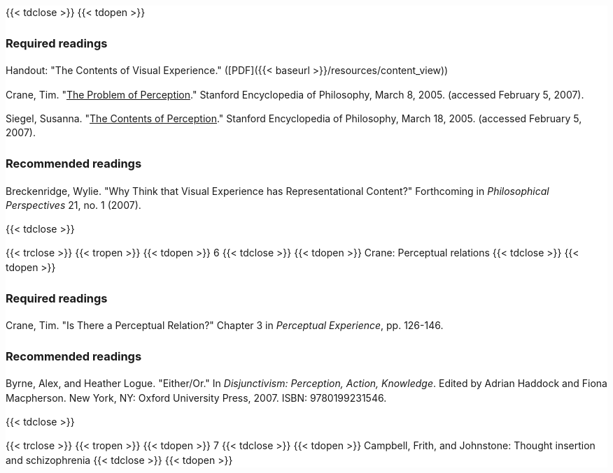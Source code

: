 {{< tdclose >}}
{{< tdopen >}}


### Required readings

Handout: "The Contents of Visual Experience." ([PDF]({{< baseurl >}}/resources/content_view))

Crane, Tim. "[The Problem of Perception](http://plato.stanford.edu/entries/perception-problem/)." Stanford Encyclopedia of Philosophy, March 8, 2005. (accessed February 5, 2007).

Siegel, Susanna. "[The Contents of Perception](http://plato.stanford.edu/entries/perception-contents/)." Stanford Encyclopedia of Philosophy, March 18, 2005. (accessed February 5, 2007).

### Recommended readings

Breckenridge, Wylie. "Why Think that Visual Experience has Representational Content?" Forthcoming in _Philosophical Perspectives_ 21, no. 1 (2007).


{{< tdclose >}}

{{< trclose >}}
{{< tropen >}}
{{< tdopen >}}
6
{{< tdclose >}}
{{< tdopen >}}
Crane: Perceptual relations
{{< tdclose >}}
{{< tdopen >}}


### Required readings

Crane, Tim. "Is There a Perceptual Relation?" Chapter 3 in _Perceptual Experience_, pp. 126-146.

### Recommended readings

Byrne, Alex, and Heather Logue. "Either/Or." In _Disjunctivism: Perception, Action, Knowledge_. Edited by Adrian Haddock and Fiona Macpherson. New York, NY: Oxford University Press, 2007. ISBN: 9780199231546.


{{< tdclose >}}

{{< trclose >}}
{{< tropen >}}
{{< tdopen >}}
7
{{< tdclose >}}
{{< tdopen >}}
Campbell, Frith, and Johnstone: Thought insertion and schizophrenia
{{< tdclose >}}
{{< tdopen >}}

